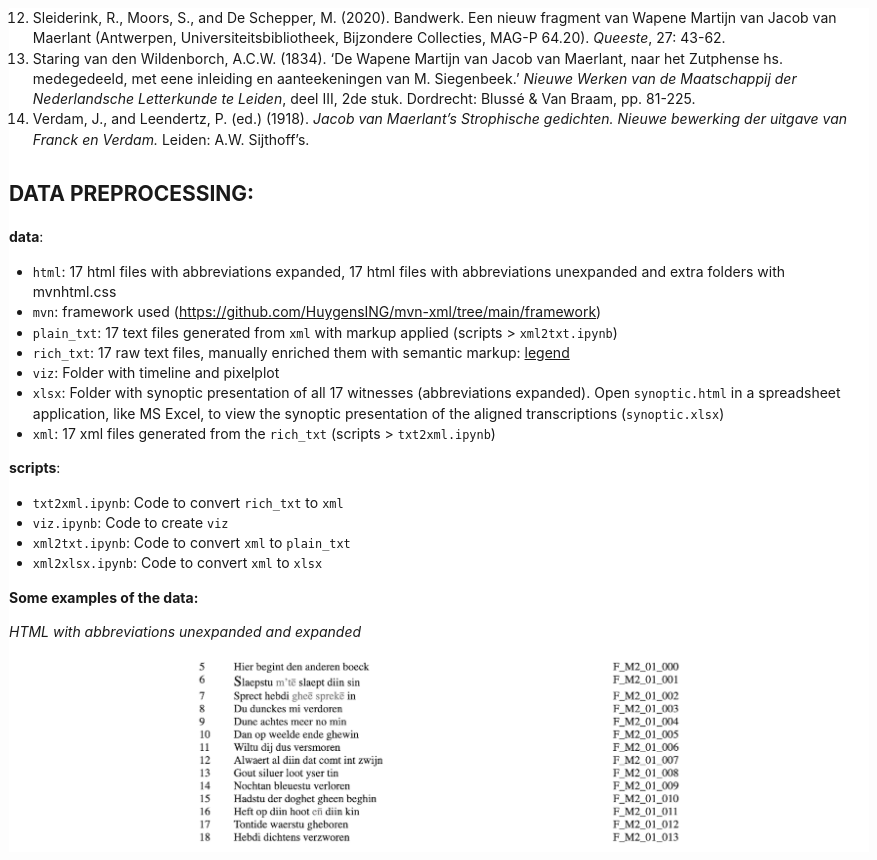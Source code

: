 12) Sleiderink, R., Moors, S., and De Schepper, M. (2020). Bandwerk. Een nieuw fragment van Wapene Martijn van Jacob van Maerlant (Antwerpen, Universiteitsbibliotheek, Bijzondere Collecties, MAG-P 64.20). *Queeste*, 27: 43-62.
13) Staring van den Wildenborch, A.C.W. (1834). ‘De Wapene Martijn van Jacob van Maerlant, naar het Zutphense hs. medegedeeld, met eene inleiding en aanteekeningen van M. Siegenbeek.’ *Nieuwe Werken van de Maatschappij der Nederlandsche Letterkunde te Leiden*, deel III, 2de stuk. Dordrecht: Blussé & Van Braam, pp. 81-225.
14) Verdam, J., and Leendertz, P. (ed.) (1918). *Jacob van Maerlant’s Strophische gedichten. Nieuwe bewerking der uitgave van Franck en Verdam.* Leiden: A.W. Sijthoff’s.

## DATA PREPROCESSING: 
**data**:
- `html`: 17 html files with abbreviations expanded, 17 html files with abbreviations unexpanded and extra folders with mvnhtml.css
- `mvn`: framework used (https://github.com/HuygensING/mvn-xml/tree/main/framework)
- `plain_txt`: 17 text files generated from `xml` with markup applied (scripts > `xml2txt.ipynb`)
- `rich_txt`: 17 raw text files, manually enriched them with semantic markup: [legend](#legend-rich_txt_martijn)
- `viz`: Folder with timeline and pixelplot
- `xlsx`: Folder with synoptic presentation of all 17 witnesses (abbreviations expanded). Open `synoptic.html` in a spreadsheet application, like MS Excel, to view the synoptic presentation of the aligned transcriptions (`synoptic.xlsx`) 
- `xml`: 17 xml files generated from the `rich_txt` (scripts > `txt2xml.ipynb`)

**scripts**:
- `txt2xml.ipynb`: Code to convert `rich_txt` to `xml`
- `viz.ipynb`: Code to create `viz`
- `xml2txt.ipynb`: Code to convert `xml` to `plain_txt`
- `xml2xlsx.ipynb`: Code to convert `xml` to `xlsx`

**Some examples of the data:** 

*HTML with abbreviations unexpanded and expanded*
<p align="center" >
  <img src="https://github.com/SofieMoors/martijnmanuscripts/blob/main/data/viz/html_unexpan.png" width="500"/>
</p>
<p align="center" >  